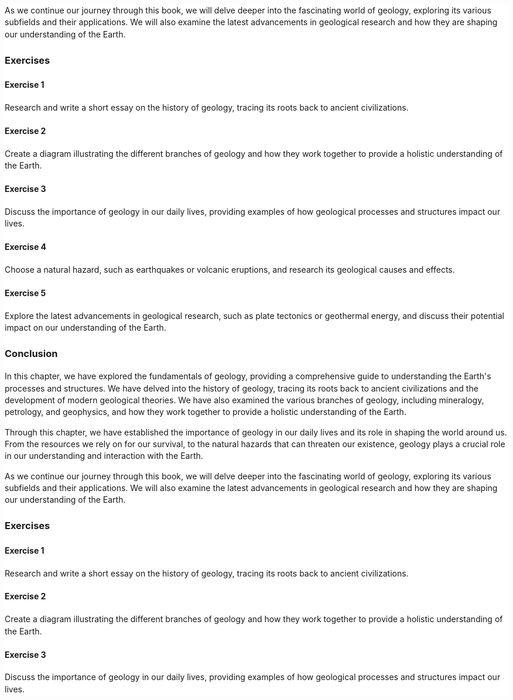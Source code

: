 As we continue our journey through this book, we will delve deeper into the fascinating world of geology, exploring its various subfields and their applications. We will also examine the latest advancements in geological research and how they are shaping our understanding of the Earth.

### Exercises
#### Exercise 1
Research and write a short essay on the history of geology, tracing its roots back to ancient civilizations.

#### Exercise 2
Create a diagram illustrating the different branches of geology and how they work together to provide a holistic understanding of the Earth.

#### Exercise 3
Discuss the importance of geology in our daily lives, providing examples of how geological processes and structures impact our lives.

#### Exercise 4
Choose a natural hazard, such as earthquakes or volcanic eruptions, and research its geological causes and effects.

#### Exercise 5
Explore the latest advancements in geological research, such as plate tectonics or geothermal energy, and discuss their potential impact on our understanding of the Earth.


### Conclusion
In this chapter, we have explored the fundamentals of geology, providing a comprehensive guide to understanding the Earth's processes and structures. We have delved into the history of geology, tracing its roots back to ancient civilizations and the development of modern geological theories. We have also examined the various branches of geology, including mineralogy, petrology, and geophysics, and how they work together to provide a holistic understanding of the Earth.

Through this chapter, we have established the importance of geology in our daily lives and its role in shaping the world around us. From the resources we rely on for our survival, to the natural hazards that can threaten our existence, geology plays a crucial role in our understanding and interaction with the Earth.

As we continue our journey through this book, we will delve deeper into the fascinating world of geology, exploring its various subfields and their applications. We will also examine the latest advancements in geological research and how they are shaping our understanding of the Earth.

### Exercises
#### Exercise 1
Research and write a short essay on the history of geology, tracing its roots back to ancient civilizations.

#### Exercise 2
Create a diagram illustrating the different branches of geology and how they work together to provide a holistic understanding of the Earth.

#### Exercise 3
Discuss the importance of geology in our daily lives, providing examples of how geological processes and structures impact our lives.
